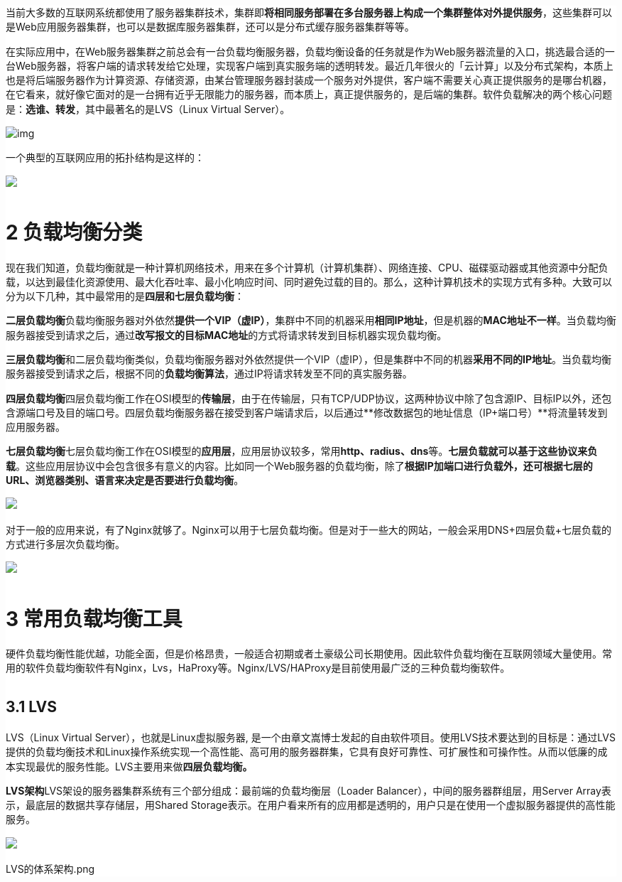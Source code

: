 当前大多数的互联网系统都使用了服务器集群技术，集群即**将相同服务部署在多台服务器上构成一个集群整体对外提供服务**，这些集群可以是Web应用服务器集群，也可以是数据库服务器集群，还可以是分布式缓存服务器集群等等。

在实际应用中，在Web服务器集群之前总会有一台负载均衡服务器，负载均衡设备的任务就是作为Web服务器流量的入口，挑选最合适的一台Web服务器，将客户端的请求转发给它处理，实现客户端到真实服务端的透明转发。最近几年很火的「云计算」以及分布式架构，本质上也是将后端服务器作为计算资源、存储资源，由某台管理服务器封装成一个服务对外提供，客户端不需要关心真正提供服务的是哪台机器，在它看来，就好像它面对的是一台拥有近乎无限能力的服务器，而本质上，真正提供服务的，是后端的集群。软件负载解决的两个核心问题是：**选谁、转发**，其中最著名的是LVS（Linux Virtual Server）。

![img](https://java-tutorial.oss-cn-shanghai.aliyuncs.com/1845730-5f905fa709e1df07.png)

一个典型的互联网应用的拓扑结构是这样的：

![](https://java-tutorial.oss-cn-shanghai.aliyuncs.com/1845730-bd11059c51ee2830.png)

# 2 负载均衡分类

现在我们知道，负载均衡就是一种计算机网络技术，用来在多个计算机（计算机集群）、网络连接、CPU、磁碟驱动器或其他资源中分配负载，以达到最佳化资源使用、最大化吞吐率、最小化响应时间、同时避免过载的目的。那么，这种计算机技术的实现方式有多种。大致可以分为以下几种，其中最常用的是**四层和七层负载均衡**：

**二层负载均衡**负载均衡服务器对外依然**提供一个VIP（虚IP）**，集群中不同的机器采用**相同IP地址**，但是机器的**MAC地址不一样**。当负载均衡服务器接受到请求之后，通过**改写报文的目标MAC地址**的方式将请求转发到目标机器实现负载均衡。

**三层负载均衡**和二层负载均衡类似，负载均衡服务器对外依然提供一个VIP（虚IP），但是集群中不同的机器**采用不同的IP地址**。当负载均衡服务器接受到请求之后，根据不同的**负载均衡算法**，通过IP将请求转发至不同的真实服务器。

**四层负载均衡**四层负载均衡工作在OSI模型的**传输层**，由于在传输层，只有TCP/UDP协议，这两种协议中除了包含源IP、目标IP以外，还包含源端口号及目的端口号。四层负载均衡服务器在接受到客户端请求后，以后通过**修改数据包的地址信息（IP+端口号）**将流量转发到应用服务器。

**七层负载均衡**七层负载均衡工作在OSI模型的**应用层**，应用层协议较多，常用**http、radius、dns**等。**七层负载就可以基于这些协议来负载**。这些应用层协议中会包含很多有意义的内容。比如同一个Web服务器的负载均衡，除了**根据IP加端口进行负载外，还可根据七层的URL、浏览器类别、语言来决定是否要进行负载均衡**。

![](https://java-tutorial.oss-cn-shanghai.aliyuncs.com/1845730-9c384abf51199902.png)

对于一般的应用来说，有了Nginx就够了。Nginx可以用于七层负载均衡。但是对于一些大的网站，一般会采用DNS+四层负载+七层负载的方式进行多层次负载均衡。

![](https://java-tutorial.oss-cn-shanghai.aliyuncs.com/1845730-9343234e816150c4.png)

# 3 常用负载均衡工具

硬件负载均衡性能优越，功能全面，但是价格昂贵，一般适合初期或者土豪级公司长期使用。因此软件负载均衡在互联网领域大量使用。常用的软件负载均衡软件有Nginx，Lvs，HaProxy等。Nginx/LVS/HAProxy是目前使用最广泛的三种负载均衡软件。

## 3.1 LVS

LVS（Linux Virtual Server），也就是Linux虚拟服务器, 是一个由章文嵩博士发起的自由软件项目。使用LVS技术要达到的目标是：通过LVS提供的负载均衡技术和Linux操作系统实现一个高性能、高可用的服务器群集，它具有良好可靠性、可扩展性和可操作性。从而以低廉的成本实现最优的服务性能。LVS主要用来做**四层负载均衡。**

**LVS架构**LVS架设的服务器集群系统有三个部分组成：最前端的负载均衡层（Loader Balancer），中间的服务器群组层，用Server Array表示，最底层的数据共享存储层，用Shared Storage表示。在用户看来所有的应用都是透明的，用户只是在使用一个虚拟服务器提供的高性能服务。

![](https://java-tutorial.oss-cn-shanghai.aliyuncs.com/1845730-501f50d9626ed5c3.png)

LVS的体系架构.png
